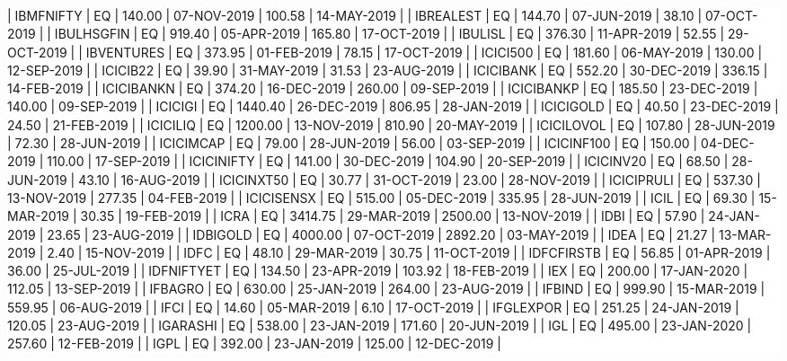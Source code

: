 | IBMFNIFTY | EQ | 140.00 | 07-NOV-2019 | 100.58 | 14-MAY-2019 |
| IBREALEST | EQ | 144.70 | 07-JUN-2019 | 38.10 | 07-OCT-2019 |
| IBULHSGFIN | EQ | 919.40 | 05-APR-2019 | 165.80 | 17-OCT-2019 |
| IBULISL | EQ | 376.30 | 11-APR-2019 | 52.55 | 29-OCT-2019 |
| IBVENTURES | EQ | 373.95 | 01-FEB-2019 | 78.15 | 17-OCT-2019 |
| ICICI500 | EQ | 181.60 | 06-MAY-2019 | 130.00 | 12-SEP-2019 |
| ICICIB22 | EQ | 39.90 | 31-MAY-2019 | 31.53 | 23-AUG-2019 |
| ICICIBANK | EQ | 552.20 | 30-DEC-2019 | 336.15 | 14-FEB-2019 |
| ICICIBANKN | EQ | 374.20 | 16-DEC-2019 | 260.00 | 09-SEP-2019 |
| ICICIBANKP | EQ | 185.50 | 23-DEC-2019 | 140.00 | 09-SEP-2019 |
| ICICIGI | EQ | 1440.40 | 26-DEC-2019 | 806.95 | 28-JAN-2019 |
| ICICIGOLD | EQ | 40.50 | 23-DEC-2019 | 24.50 | 21-FEB-2019 |
| ICICILIQ | EQ | 1200.00 | 13-NOV-2019 | 810.90 | 20-MAY-2019 |
| ICICILOVOL | EQ | 107.80 | 28-JUN-2019 | 72.30 | 28-JUN-2019 |
| ICICIMCAP | EQ | 79.00 | 28-JUN-2019 | 56.00 | 03-SEP-2019 |
| ICICINF100 | EQ | 150.00 | 04-DEC-2019 | 110.00 | 17-SEP-2019 |
| ICICINIFTY | EQ | 141.00 | 30-DEC-2019 | 104.90 | 20-SEP-2019 |
| ICICINV20 | EQ | 68.50 | 28-JUN-2019 | 43.10 | 16-AUG-2019 |
| ICICINXT50 | EQ | 30.77 | 31-OCT-2019 | 23.00 | 28-NOV-2019 |
| ICICIPRULI | EQ | 537.30 | 13-NOV-2019 | 277.35 | 04-FEB-2019 |
| ICICISENSX | EQ | 515.00 | 05-DEC-2019 | 335.95 | 28-JUN-2019 |
| ICIL | EQ | 69.30 | 15-MAR-2019 | 30.35 | 19-FEB-2019 |
| ICRA | EQ | 3414.75 | 29-MAR-2019 | 2500.00 | 13-NOV-2019 |
| IDBI | EQ | 57.90 | 24-JAN-2019 | 23.65 | 23-AUG-2019 |
| IDBIGOLD | EQ | 4000.00 | 07-OCT-2019 | 2892.20 | 03-MAY-2019 |
| IDEA | EQ | 21.27 | 13-MAR-2019 | 2.40 | 15-NOV-2019 |
| IDFC | EQ | 48.10 | 29-MAR-2019 | 30.75 | 11-OCT-2019 |
| IDFCFIRSTB | EQ | 56.85 | 01-APR-2019 | 36.00 | 25-JUL-2019 |
| IDFNIFTYET | EQ | 134.50 | 23-APR-2019 | 103.92 | 18-FEB-2019 |
| IEX | EQ | 200.00 | 17-JAN-2020 | 112.05 | 13-SEP-2019 |
| IFBAGRO | EQ | 630.00 | 25-JAN-2019 | 264.00 | 23-AUG-2019 |
| IFBIND | EQ | 999.90 | 15-MAR-2019 | 559.95 | 06-AUG-2019 |
| IFCI | EQ | 14.60 | 05-MAR-2019 | 6.10 | 17-OCT-2019 |
| IFGLEXPOR | EQ | 251.25 | 24-JAN-2019 | 120.05 | 23-AUG-2019 |
| IGARASHI | EQ | 538.00 | 23-JAN-2019 | 171.60 | 20-JUN-2019 |
| IGL | EQ | 495.00 | 23-JAN-2020 | 257.60 | 12-FEB-2019 |
| IGPL | EQ | 392.00 | 23-JAN-2019 | 125.00 | 12-DEC-2019 |